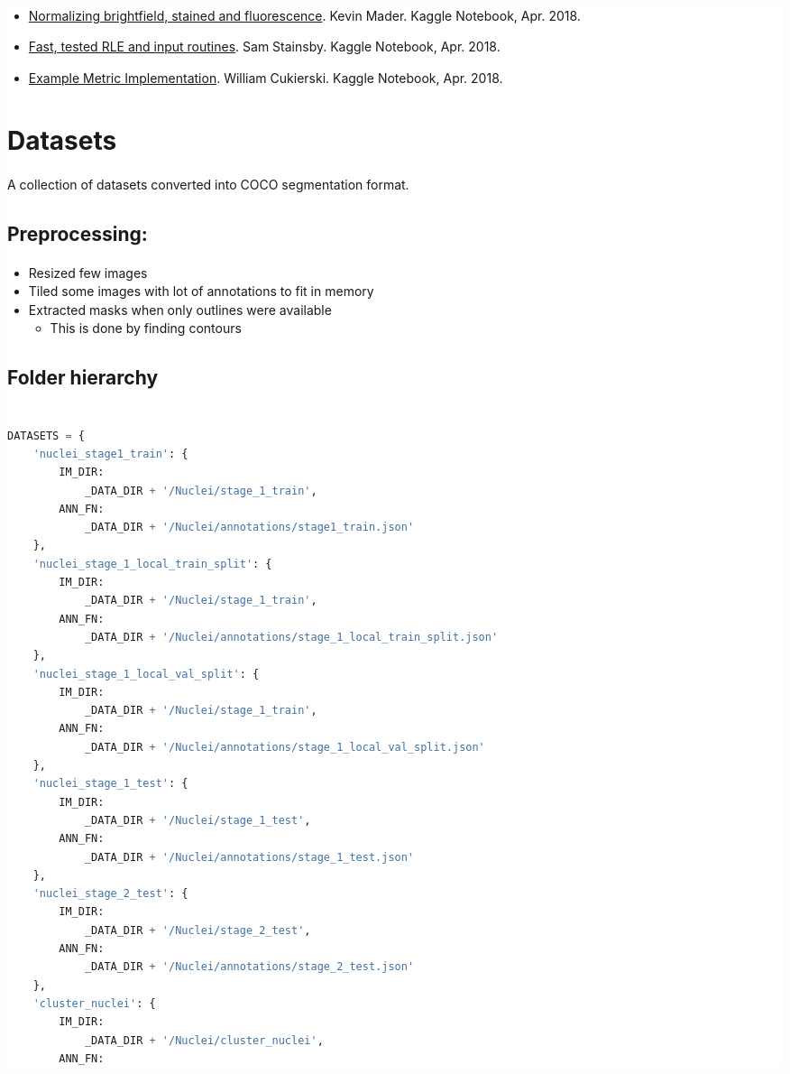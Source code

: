 - [Normalizing brightfield, stained and fluorescence](https://www.kaggle.com/kmader/normalizing-brightfield-stained-and-fluorescence).
  Kevin Mader.
  Kaggle Notebook, Apr. 2018.

- [Fast, tested RLE and input routines](https://www.kaggle.com/stainsby/fast-tested-rle-and-input-routines).
  Sam Stainsby.
  Kaggle Notebook, Apr. 2018.

- [Example Metric Implementation](https://www.kaggle.com/wcukierski/example-metric-implementation).
  William Cukierski.
  Kaggle Notebook, Apr. 2018.


# Datasets

A collection of datasets converted into COCO segmentation format.

## Preprocessing:
 - Resized few images
 - Tiled some images with lot of annotations to fit in memory
 - Extracted masks when only outlines were available
   - This is done by finding contours

## Folder hierarchy

```python

DATASETS = {
    'nuclei_stage1_train': {
        IM_DIR:
            _DATA_DIR + '/Nuclei/stage_1_train',
        ANN_FN:
            _DATA_DIR + '/Nuclei/annotations/stage1_train.json'
    },
    'nuclei_stage_1_local_train_split': {
        IM_DIR:
            _DATA_DIR + '/Nuclei/stage_1_train',
        ANN_FN:
            _DATA_DIR + '/Nuclei/annotations/stage_1_local_train_split.json'
    },
    'nuclei_stage_1_local_val_split': {
        IM_DIR:
            _DATA_DIR + '/Nuclei/stage_1_train',
        ANN_FN:
            _DATA_DIR + '/Nuclei/annotations/stage_1_local_val_split.json'
    },
    'nuclei_stage_1_test': {
        IM_DIR:
            _DATA_DIR + '/Nuclei/stage_1_test',
        ANN_FN:
            _DATA_DIR + '/Nuclei/annotations/stage_1_test.json'
    },
    'nuclei_stage_2_test': {
        IM_DIR:
            _DATA_DIR + '/Nuclei/stage_2_test',
        ANN_FN:
            _DATA_DIR + '/Nuclei/annotations/stage_2_test.json'
    },
    'cluster_nuclei': {
        IM_DIR:
            _DATA_DIR + '/Nuclei/cluster_nuclei',
        ANN_FN:
```
